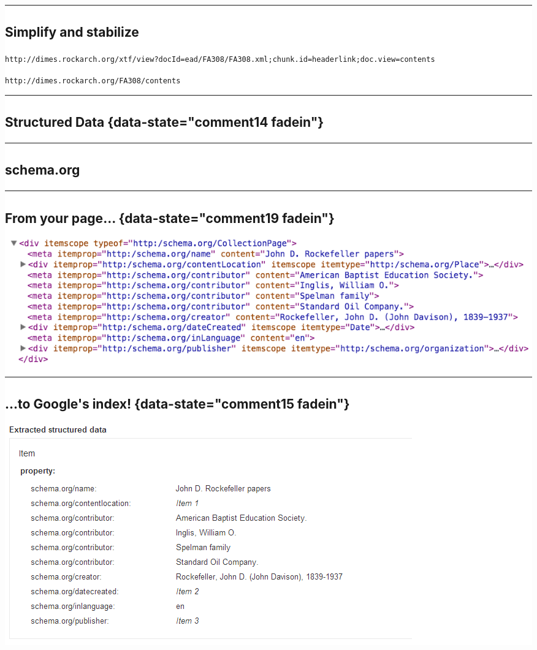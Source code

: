 ------

## Simplify and stabilize

`http://dimes.rockarch.org/xtf/view?docId=ead/FA308/FA308.xml;chunk.id=headerlink;doc.view=contents`

`http://dimes.rockarch.org/FA308/contents`

------

<style>.comment14 .comment:after { content: "Hey, isn't EAD structured data? Why yes, yes it is!"; }</style>
## Structured Data {data-state="comment14 fadein"}

------

## schema.org

------

<style>.comment19 .comment:after { content: "Houston, we have angle brackets. I repeat, we have angle brackets"; }</style>
## From your page... {data-state="comment19 fadein"}

![jdr schema.or data](img/jdr-schema.png)

------

<style>.comment15 .comment:after { content: "We will assimilate you!"; }</style>
## ...to Google's index! {data-state="comment15 fadein"}

![indexed data](img/jdr-structured.png)
